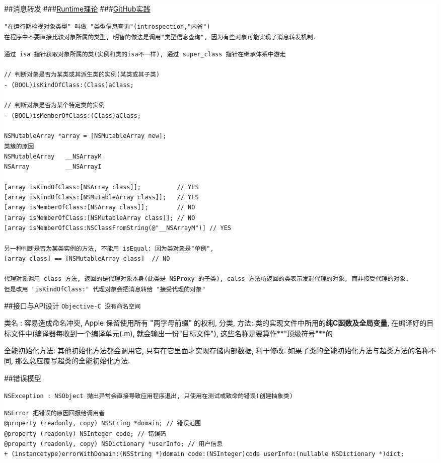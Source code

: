 

##消息转发
###[Runtime理论](https://www.ianisme.com/ios/2019.html)
###[GitHub实践](https://github.com/yfGit/2016-day-by-day/tree/master/Runtime)
```
"在运行期检视对象类型" 叫做 "类型信息查询"(introspection,"内省")
在程序中不要直接比较对象所属的类型, 明智的做法是调用"类型信息查询", 因为有些对象可能实现了消息转发机制.
```
```
通过 isa 指针获取对象所属的类(实例和类的isa不一样), 通过 super_class 指针在继承体系中游走

// 判断对象是否为某类或其派生类的实例(某类或其子类)
- (BOOL)isKindOfClass:(Class)aClass;

// 判断对象是否为某个特定类的实例
- (BOOL)isMemberOfClass:(Class)aClass;

NSMutableArray *array = [NSMutableArray new];
类簇的原因  
NSMutableArray   __NSArrayM  
NSArray 		 __NSArrayI

[array isKindOfClass:[NSArray class]];          // YES
[array isKindOfClass:[NSMutableArray class]];   // YES
[array isMemberOfClass:[NSArray class]];        // NO
[array isMemberOfClass:[NSMutableArray class]]; // NO 
[array isMemberOfClass:NSClassFromString(@"__NSArrayM")] // YES

另一种判断是否为某类实例的方法, 不能用 isEqual: 因为类对象是"单例",
[array class] == [NSMutableArray class]  // NO

代理对象调用 class 方法, 返回的是代理对象本身(此类是 NSProxy 的子类), calss 方法所返回的类表示发起代理的对象, 而非接受代理的对象.
但是改用 "isKindOfClass:" 代理对象会把消息转给 "接受代理的对象"
```

##接口与API设计
`Objective-C 没有命名空间 `

类名 : 容易造成命名冲突, Apple 保留使用所有 "两字母前缀" 的权利, 
分类, 方法: 类的实现文件中所用的**纯C函数及全局变量**, 在编译好的目标文件中(编译器每收到一个编译单元(.m), 就会输出一份"目标文件"), 这些名称是要算作**"顶级符号"**的

全能初始化方法: 其他初始化方法都会调用它, 只有在它里面才实现存储内部数据, 利于修改.
如果子类的全能初始化方法与超类方法的名称不同, 那么总应覆写超类的全能初始化方法.

##错误模型
```
NSException : NSObject 抛出异常会直接导致应用程序退出, 只使用在测试或致命的错误(创建抽象类)
```

```
NSError 把错误的原因回报给调用者
@property (readonly, copy) NSString *domain; // 错误范围
@property (readonly) NSInteger code; // 错误码
@property (readonly, copy) NSDictionary *userInfo; // 用户信息
+ (instancetype)errorWithDomain:(NSString *)domain code:(NSInteger)code userInfo:(nullable NSDictionary *)dict;
```
